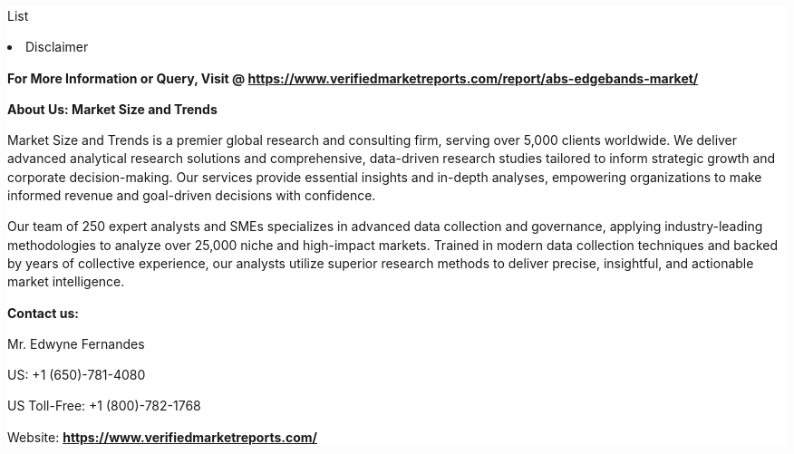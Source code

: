 List</li><li>Disclaimer</li></ul></p><p><strong>For More Information or Query, Visit @ <a href="https://www.verifiedmarketreports.com/report/abs-edgebands-market/">https://www.verifiedmarketreports.com/report/abs-edgebands-market/</a></strong></p><p><strong>About Us: Market Size and Trends</strong></p><p>Market Size and Trends is a premier global research and consulting firm, serving over 5,000 clients worldwide. We deliver advanced analytical research solutions and comprehensive, data-driven research studies tailored to inform strategic growth and corporate decision-making. Our services provide essential insights and in-depth analyses, empowering organizations to make informed revenue and goal-driven decisions with confidence.</p><p>Our team of 250 expert analysts and SMEs specializes in advanced data collection and governance, applying industry-leading methodologies to analyze over 25,000 niche and high-impact markets. Trained in modern data collection techniques and backed by years of collective experience, our analysts utilize superior research methods to deliver precise, insightful, and actionable market intelligence.</p><p><strong>Contact us:</strong></p><p>Mr. Edwyne Fernandes</p><p>US: +1 (650)-781-4080</p><p>US Toll-Free: +1 (800)-782-1768</p><p>Website: <strong><a href="https://www.verifiedmarketreports.com/">https://www.verifiedmarketreports.com/</a></strong></p>
